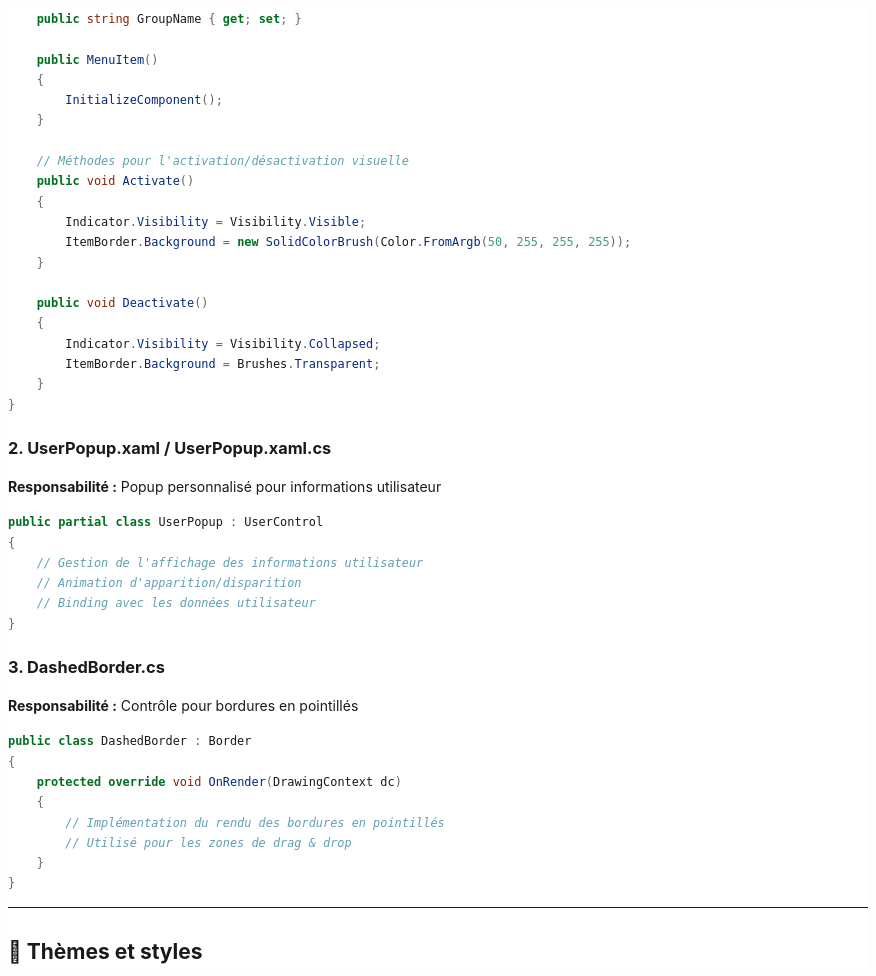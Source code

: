 ```csharp
    public string GroupName { get; set; }

    public MenuItem()
    {
        InitializeComponent();
    }

    // Méthodes pour l'activation/désactivation visuelle
    public void Activate()
    {
        Indicator.Visibility = Visibility.Visible;
        ItemBorder.Background = new SolidColorBrush(Color.FromArgb(50, 255, 255, 255));
    }

    public void Deactivate()
    {
        Indicator.Visibility = Visibility.Collapsed;
        ItemBorder.Background = Brushes.Transparent;
    }
}
```

### 2. UserPopup.xaml / UserPopup.xaml.cs
**Responsabilité :** Popup personnalisé pour informations utilisateur

```csharp
public partial class UserPopup : UserControl
{
    // Gestion de l'affichage des informations utilisateur
    // Animation d'apparition/disparition
    // Binding avec les données utilisateur
}
```

### 3. DashedBorder.cs
**Responsabilité :** Contrôle pour bordures en pointillés

```csharp
public class DashedBorder : Border
{
    protected override void OnRender(DrawingContext dc)
    {
        // Implémentation du rendu des bordures en pointillés
        // Utilisé pour les zones de drag & drop
    }
}
```

---

## 🎨 Thèmes et styles
